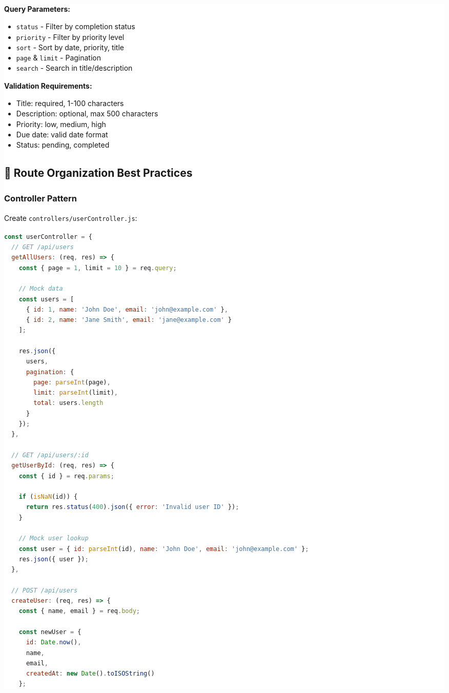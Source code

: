 **Query Parameters:**
- `status` - Filter by completion status
- `priority` - Filter by priority level
- `sort` - Sort by date, priority, title
- `page` & `limit` - Pagination
- `search` - Search in title/description

**Validation Requirements:**
- Title: required, 1-100 characters
- Description: optional, max 500 characters
- Priority: low, medium, high
- Due date: valid date format
- Status: pending, completed

## 🔧 Route Organization Best Practices

### Controller Pattern
Create `controllers/userController.js`:
```javascript
const userController = {
  // GET /api/users
  getAllUsers: (req, res) => {
    const { page = 1, limit = 10 } = req.query;
    
    // Mock data
    const users = [
      { id: 1, name: 'John Doe', email: 'john@example.com' },
      { id: 2, name: 'Jane Smith', email: 'jane@example.com' }
    ];
    
    res.json({
      users,
      pagination: {
        page: parseInt(page),
        limit: parseInt(limit),
        total: users.length
      }
    });
  },
  
  // GET /api/users/:id
  getUserById: (req, res) => {
    const { id } = req.params;
    
    if (isNaN(id)) {
      return res.status(400).json({ error: 'Invalid user ID' });
    }
    
    // Mock user lookup
    const user = { id: parseInt(id), name: 'John Doe', email: 'john@example.com' };
    res.json({ user });
  },
  
  // POST /api/users
  createUser: (req, res) => {
    const { name, email } = req.body;
    
    const newUser = {
      id: Date.now(),
      name,
      email,
      createdAt: new Date().toISOString()
    };
```